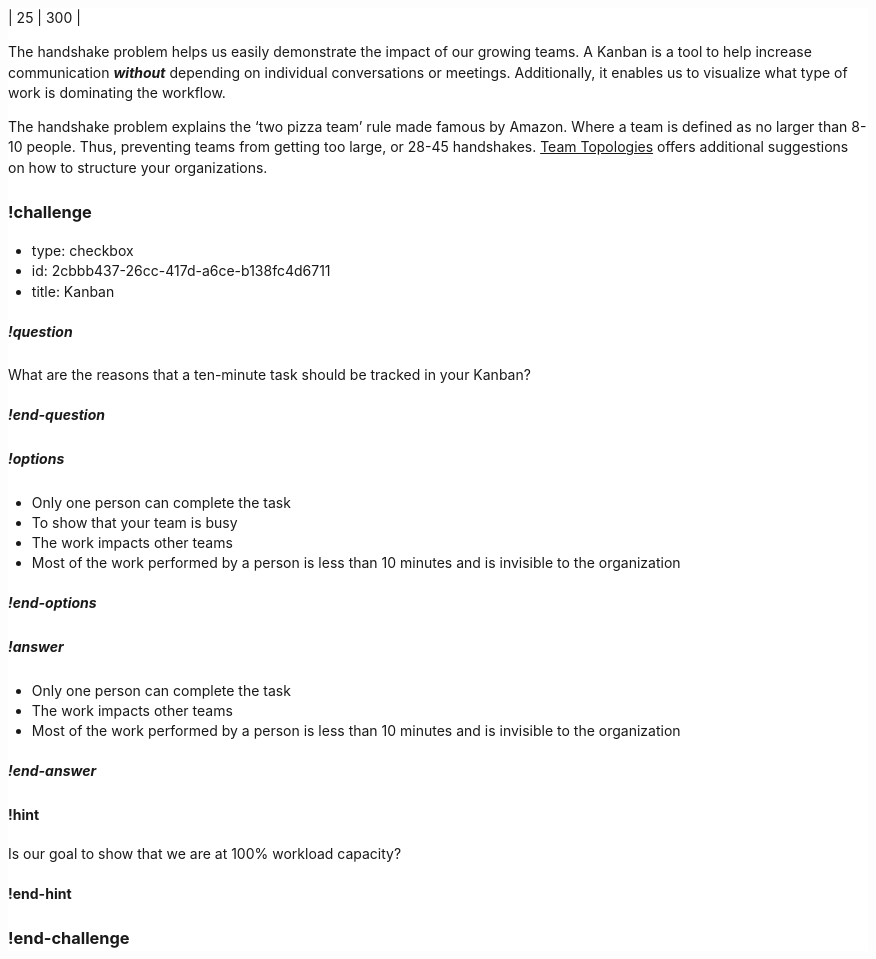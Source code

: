 | 25 | 300 | 

The handshake problem helps us easily demonstrate the impact of our growing teams. A Kanban is a tool to help increase communication _**without**_ depending on individual conversations or meetings. Additionally, it enables us to visualize what type of work is dominating the workflow. 

The handshake problem explains the ‘two pizza team’ rule made famous by Amazon. Where a team is defined as no larger than 8-10 people. Thus, preventing teams from getting too large, or 28-45 handshakes. [Team Topologies](https://teamtopologies.com/book) offers additional suggestions on how to structure your organizations.





### !challenge

* type: checkbox
* id: 2cbbb437-26cc-417d-a6ce-b138fc4d6711
* title: Kanban



##### !question

What are the reasons that a ten-minute task should be tracked in your Kanban?

##### !end-question

##### !options

* Only one person can complete the task
* To show that your team is busy
* The work impacts other teams
* Most of the work performed by a person is less than 10 minutes and is invisible to the organization

##### !end-options

##### !answer

* Only one person can complete the task
* The work impacts other teams
* Most of the work performed by a person is less than 10 minutes and is invisible to the organization

##### !end-answer

#### !hint
Is our goal to show that we are at 100% workload capacity?
#### !end-hint





### !end-challenge
